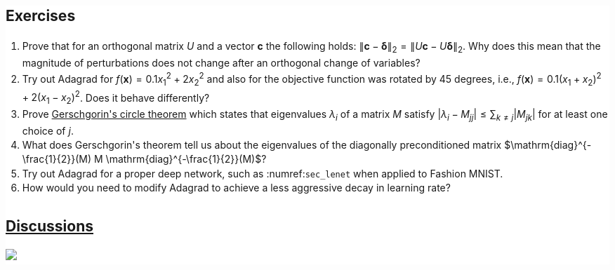 ## Exercises

1. Prove that for an orthogonal matrix $U$ and a vector $\mathbf{c}$ the following holds: $\|\mathbf{c} - \mathbf{\delta}\|_2 = \|U \mathbf{c} - U \mathbf{\delta}\|_2$. Why does this mean that the magnitude of perturbations does not change after an orthogonal change of variables?
1. Try out Adagrad for $f(\mathbf{x}) = 0.1 x_1^2 + 2 x_2^2$ and also for the objective function was rotated by 45 degrees, i.e., $f(\mathbf{x}) = 0.1 (x_1 + x_2)^2 + 2 (x_1 - x_2)^2$. Does it behave differently?
1. Prove [Gerschgorin's circle theorem](https://en.wikipedia.org/wiki/Gershgorin_circle_theorem) which states that eigenvalues $\lambda_i$ of a matrix $M$ satisfy $|\lambda_i - M_{jj}| \leq \sum_{k \neq j} |M_{jk}|$ for at least one choice of $j$.
1. What does Gerschgorin's theorem tell us about the eigenvalues of the diagonally preconditioned matrix $\mathrm{diag}^{-\frac{1}{2}}(M) M \mathrm{diag}^{-\frac{1}{2}}(M)$?
1. Try out Adagrad for a proper deep network, such as :numref:`sec_lenet` when applied to Fashion MNIST.
1. How would you need to modify Adagrad to achieve a less aggressive decay in learning rate?


## [Discussions](https://discuss.mxnet.io/t/2375)

![](../img/qr_adagrad.svg)
